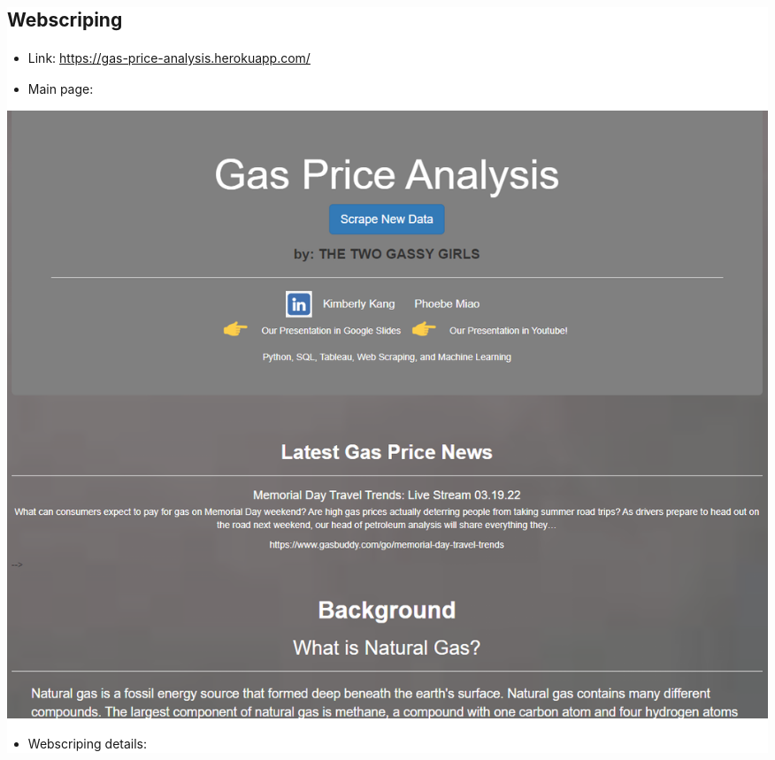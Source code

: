 ## Webscriping
- Link: https://gas-price-analysis.herokuapp.com/


- Main page: 

![website_1](Resources/images/website1.png)

  
- Webscriping details:
